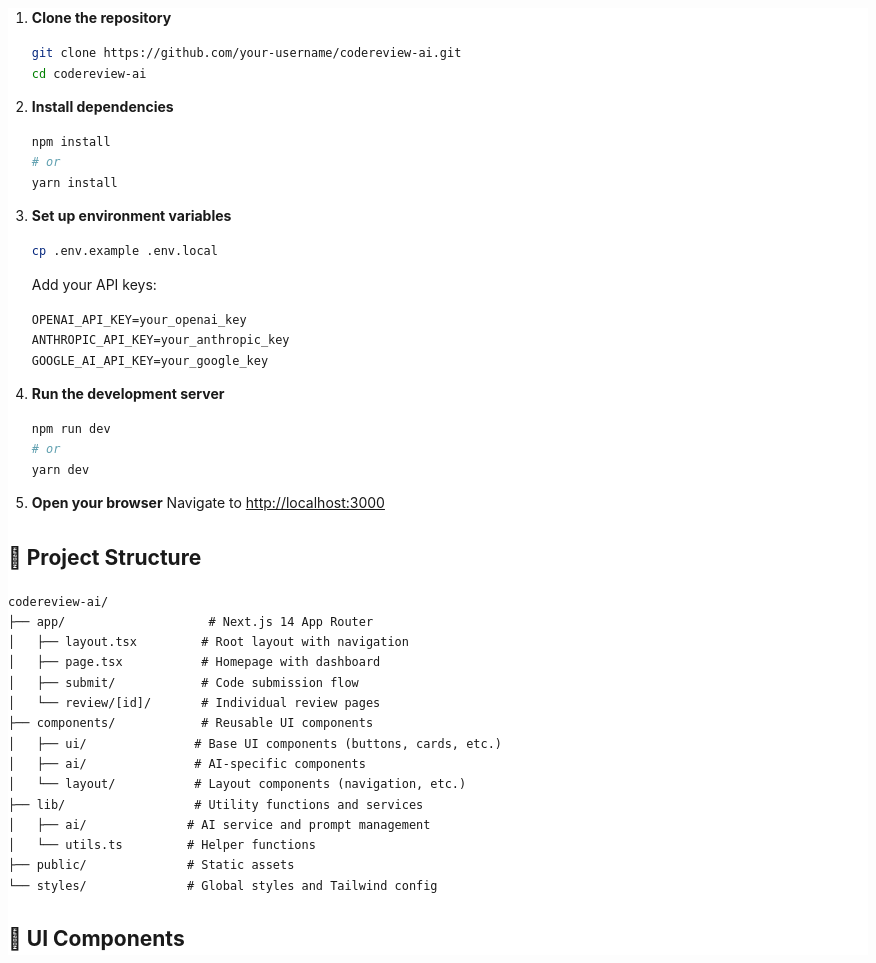 1. **Clone the repository**
   ```bash
   git clone https://github.com/your-username/codereview-ai.git
   cd codereview-ai
   ```

2. **Install dependencies**
   ```bash
   npm install
   # or
   yarn install
   ```

3. **Set up environment variables**
   ```bash
   cp .env.example .env.local
   ```
   
   Add your API keys:
   ```env
   OPENAI_API_KEY=your_openai_key
   ANTHROPIC_API_KEY=your_anthropic_key
   GOOGLE_AI_API_KEY=your_google_key
   ```

4. **Run the development server**
   ```bash
   npm run dev
   # or
   yarn dev
   ```

5. **Open your browser**
   Navigate to [http://localhost:3000](http://localhost:3000)

## 📁 Project Structure

```
codereview-ai/
├── app/                    # Next.js 14 App Router
│   ├── layout.tsx         # Root layout with navigation
│   ├── page.tsx           # Homepage with dashboard
│   ├── submit/            # Code submission flow
│   └── review/[id]/       # Individual review pages
├── components/            # Reusable UI components
│   ├── ui/               # Base UI components (buttons, cards, etc.)
│   ├── ai/               # AI-specific components
│   └── layout/           # Layout components (navigation, etc.)
├── lib/                  # Utility functions and services
│   ├── ai/              # AI service and prompt management
│   └── utils.ts         # Helper functions
├── public/              # Static assets
└── styles/              # Global styles and Tailwind config
```

## 🎨 UI Components
